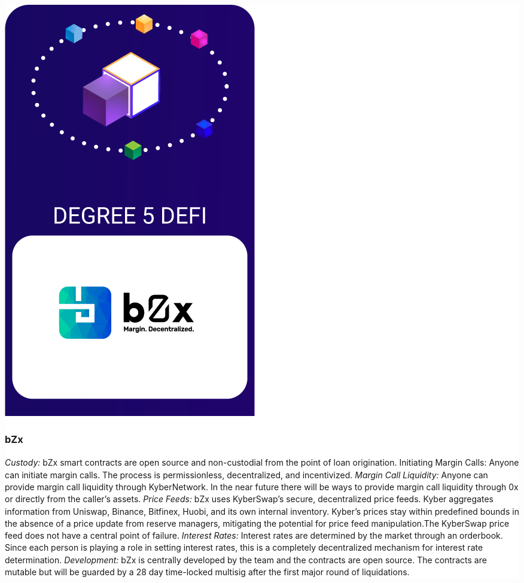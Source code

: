 ![](/images/blog/1_CIY85ecsmvd7pFoinVb0tQ.png)

### bZx
*Custody:* bZx smart contracts are open source and non-custodial from the point of loan origination.
Initiating Margin Calls: Anyone can initiate margin calls. The process is permissionless, decentralized, and incentivized.
*Margin Call Liquidity:* Anyone can provide margin call liquidity through KyberNetwork. In the near future there will be ways to provide margin call liquidity through 0x or directly from the caller’s assets.
*Price Feeds:* bZx uses KyberSwap’s secure, decentralized price feeds. Kyber aggregates information from Uniswap, Binance, Bitfinex, Huobi, and its own internal inventory. Kyber’s prices stay within predefined bounds in the absence of a price update from reserve managers, mitigating the potential for price feed manipulation.The KyberSwap price feed does not have a central point of failure.
*Interest Rates:* Interest rates are determined by the market through an orderbook. Since each person is playing a role in setting interest rates, this is a completely decentralized mechanism for interest rate determination.
*Development:* bZx is centrally developed by the team and the contracts are open source. The contracts are mutable but will be guarded by a 28 day time-locked multisig after the first major round of liquidations.
